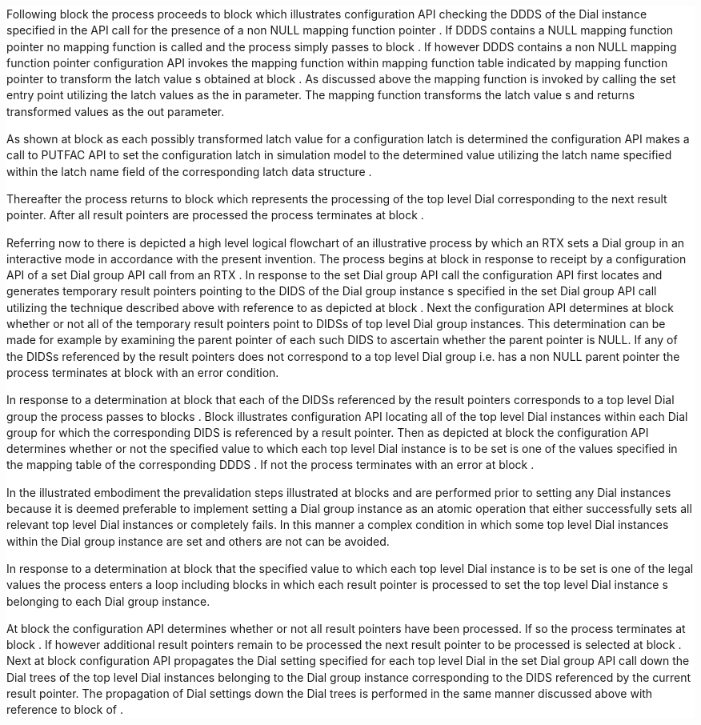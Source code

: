 Following block the process proceeds to block which illustrates configuration API checking the DDDS of the Dial instance specified in the API call for the presence of a non NULL mapping function pointer . If DDDS contains a NULL mapping function pointer no mapping function is called and the process simply passes to block . If however DDDS contains a non NULL mapping function pointer configuration API invokes the mapping function within mapping function table indicated by mapping function pointer to transform the latch value s obtained at block . As discussed above the mapping function is invoked by calling the set entry point utilizing the latch values as the in parameter. The mapping function transforms the latch value s and returns transformed values as the out parameter.

As shown at block as each possibly transformed latch value for a configuration latch is determined the configuration API makes a call to PUTFAC API to set the configuration latch in simulation model to the determined value utilizing the latch name specified within the latch name field of the corresponding latch data structure .

Thereafter the process returns to block which represents the processing of the top level Dial corresponding to the next result pointer. After all result pointers are processed the process terminates at block .

Referring now to there is depicted a high level logical flowchart of an illustrative process by which an RTX sets a Dial group in an interactive mode in accordance with the present invention. The process begins at block in response to receipt by a configuration API of a set Dial group API call from an RTX . In response to the set Dial group API call the configuration API first locates and generates temporary result pointers pointing to the DIDS of the Dial group instance s specified in the set Dial group API call utilizing the technique described above with reference to as depicted at block . Next the configuration API determines at block whether or not all of the temporary result pointers point to DIDSs of top level Dial group instances. This determination can be made for example by examining the parent pointer of each such DIDS to ascertain whether the parent pointer is NULL. If any of the DIDSs referenced by the result pointers does not correspond to a top level Dial group i.e. has a non NULL parent pointer the process terminates at block with an error condition.

In response to a determination at block that each of the DIDSs referenced by the result pointers corresponds to a top level Dial group the process passes to blocks . Block illustrates configuration API locating all of the top level Dial instances within each Dial group for which the corresponding DIDS is referenced by a result pointer. Then as depicted at block the configuration API determines whether or not the specified value to which each top level Dial instance is to be set is one of the values specified in the mapping table of the corresponding DDDS . If not the process terminates with an error at block .

In the illustrated embodiment the prevalidation steps illustrated at blocks and are performed prior to setting any Dial instances because it is deemed preferable to implement setting a Dial group instance as an atomic operation that either successfully sets all relevant top level Dial instances or completely fails. In this manner a complex condition in which some top level Dial instances within the Dial group instance are set and others are not can be avoided.

In response to a determination at block that the specified value to which each top level Dial instance is to be set is one of the legal values the process enters a loop including blocks in which each result pointer is processed to set the top level Dial instance s belonging to each Dial group instance.

At block the configuration API determines whether or not all result pointers have been processed. If so the process terminates at block . If however additional result pointers remain to be processed the next result pointer to be processed is selected at block . Next at block configuration API propagates the Dial setting specified for each top level Dial in the set Dial group API call down the Dial trees of the top level Dial instances belonging to the Dial group instance corresponding to the DIDS referenced by the current result pointer. The propagation of Dial settings down the Dial trees is performed in the same manner discussed above with reference to block of .
